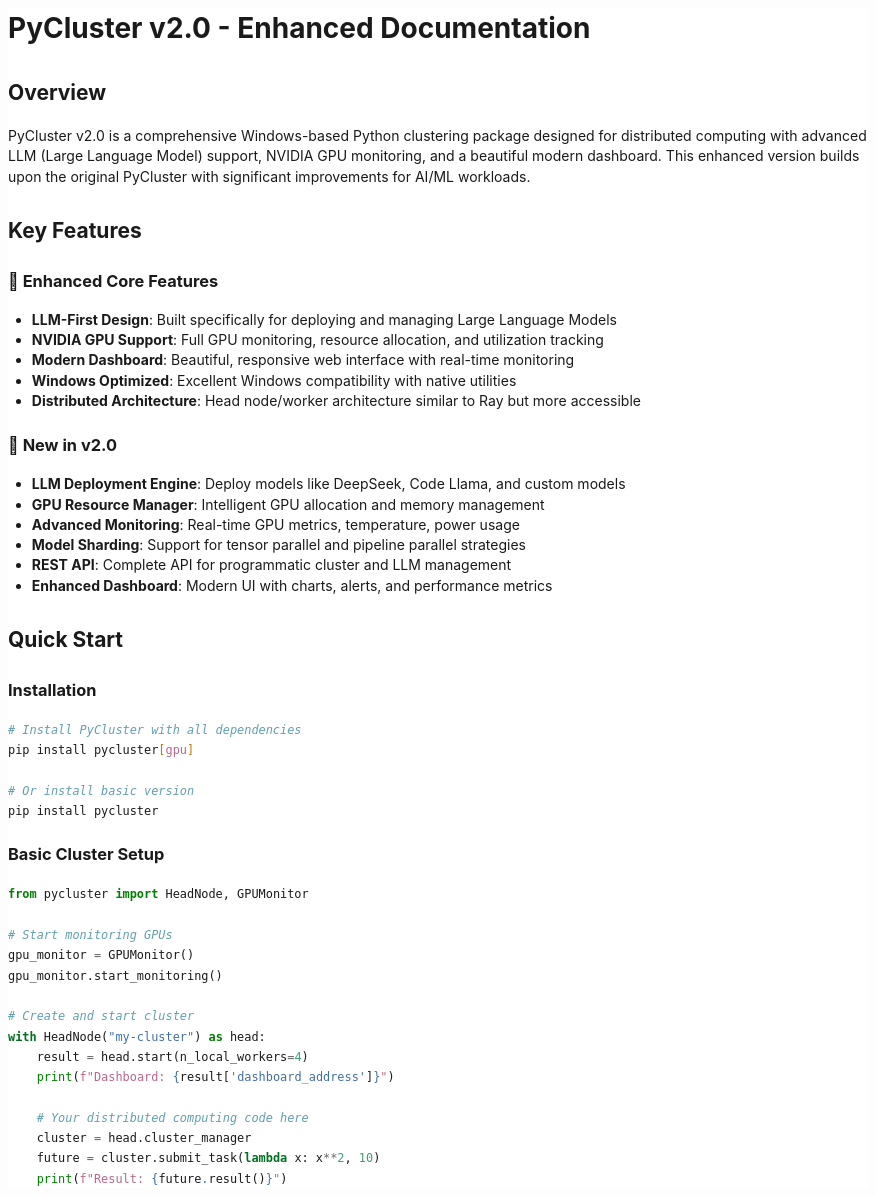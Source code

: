 # PyCluster v2.0 - Enhanced Documentation

## Overview

PyCluster v2.0 is a comprehensive Windows-based Python clustering package designed for distributed computing with advanced LLM (Large Language Model) support, NVIDIA GPU monitoring, and a beautiful modern dashboard. This enhanced version builds upon the original PyCluster with significant improvements for AI/ML workloads.

## Key Features

### 🚀 **Enhanced Core Features**
- **LLM-First Design**: Built specifically for deploying and managing Large Language Models
- **NVIDIA GPU Support**: Full GPU monitoring, resource allocation, and utilization tracking
- **Modern Dashboard**: Beautiful, responsive web interface with real-time monitoring
- **Windows Optimized**: Excellent Windows compatibility with native utilities
- **Distributed Architecture**: Head node/worker architecture similar to Ray but more accessible

### 🎯 **New in v2.0**
- **LLM Deployment Engine**: Deploy models like DeepSeek, Code Llama, and custom models
- **GPU Resource Manager**: Intelligent GPU allocation and memory management
- **Advanced Monitoring**: Real-time GPU metrics, temperature, power usage
- **Model Sharding**: Support for tensor parallel and pipeline parallel strategies
- **REST API**: Complete API for programmatic cluster and LLM management
- **Enhanced Dashboard**: Modern UI with charts, alerts, and performance metrics

## Quick Start

### Installation

```bash
# Install PyCluster with all dependencies
pip install pycluster[gpu]

# Or install basic version
pip install pycluster
```

### Basic Cluster Setup

```python
from pycluster import HeadNode, GPUMonitor

# Start monitoring GPUs
gpu_monitor = GPUMonitor()
gpu_monitor.start_monitoring()

# Create and start cluster
with HeadNode("my-cluster") as head:
    result = head.start(n_local_workers=4)
    print(f"Dashboard: {result['dashboard_address']}")
    
    # Your distributed computing code here
    cluster = head.cluster_manager
    future = cluster.submit_task(lambda x: x**2, 10)
    print(f"Result: {future.result()}")
```
